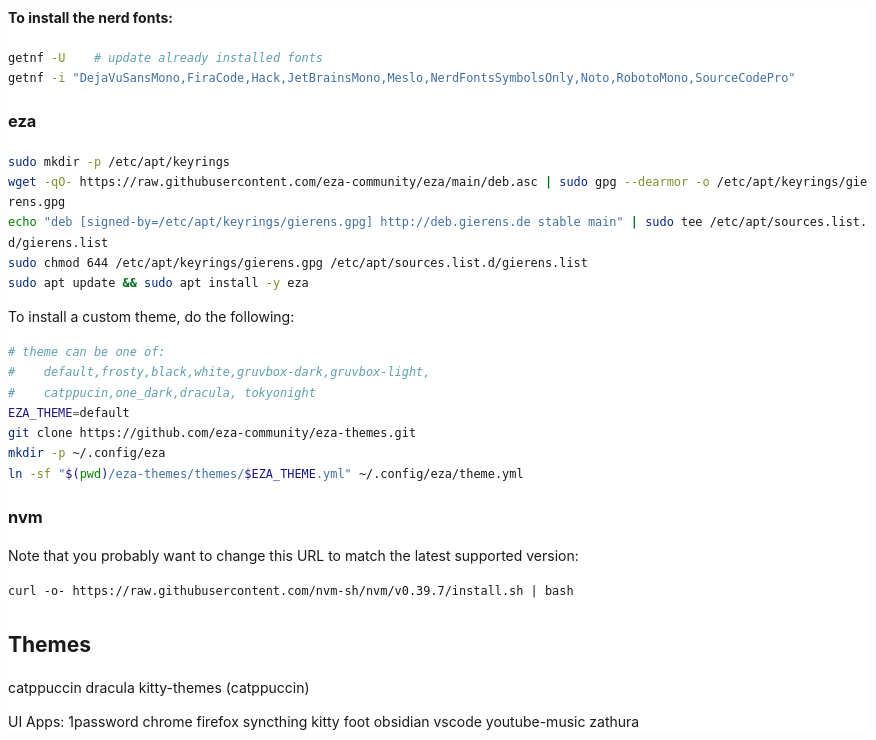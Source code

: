 #### To install the nerd fonts:

```bash
getnf -U    # update already installed fonts
getnf -i "DejaVuSansMono,FiraCode,Hack,JetBrainsMono,Meslo,NerdFontsSymbolsOnly,Noto,RobotoMono,SourceCodePro"
```

### eza

```bash
sudo mkdir -p /etc/apt/keyrings
wget -qO- https://raw.githubusercontent.com/eza-community/eza/main/deb.asc | sudo gpg --dearmor -o /etc/apt/keyrings/gierens.gpg
echo "deb [signed-by=/etc/apt/keyrings/gierens.gpg] http://deb.gierens.de stable main" | sudo tee /etc/apt/sources.list.d/gierens.list
sudo chmod 644 /etc/apt/keyrings/gierens.gpg /etc/apt/sources.list.d/gierens.list
sudo apt update && sudo apt install -y eza
```

To install a custom theme, do the following:

```bash
# theme can be one of:
#    default,frosty,black,white,gruvbox-dark,gruvbox-light,
#    catppucin,one_dark,dracula, tokyonight
EZA_THEME=default
git clone https://github.com/eza-community/eza-themes.git
mkdir -p ~/.config/eza
ln -sf "$(pwd)/eza-themes/themes/$EZA_THEME.yml" ~/.config/eza/theme.yml
```

### nvm

Note that you probably want to change this URL to match the latest supported
version:

`curl -o- https://raw.githubusercontent.com/nvm-sh/nvm/v0.39.7/install.sh | bash`

## Themes

catppuccin
dracula
kitty-themes (catppuccin)

UI Apps:
1password
chrome
firefox
syncthing
kitty
foot
obsidian
vscode
youtube-music
zathura
